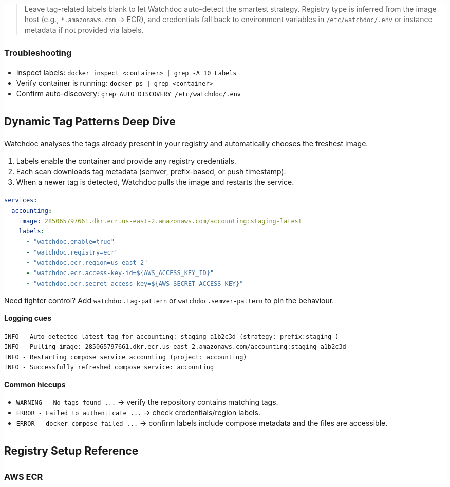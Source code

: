 > Leave tag-related labels blank to let Watchdoc auto-detect the smartest strategy. Registry type is inferred from the image host (e.g., `*.amazonaws.com` → ECR), and credentials fall back to environment variables in `/etc/watchdoc/.env` or instance metadata if not provided via labels.

### Troubleshooting

- Inspect labels: `docker inspect <container> | grep -A 10 Labels`
- Verify container is running: `docker ps | grep <container>`
- Confirm auto-discovery: `grep AUTO_DISCOVERY /etc/watchdoc/.env`


## Dynamic Tag Patterns Deep Dive

Watchdoc analyses the tags already present in your registry and automatically chooses the freshest image.

1. Labels enable the container and provide any registry credentials.
2. Each scan downloads tag metadata (semver, prefix-based, or push timestamp).
3. When a newer tag is detected, Watchdoc pulls the image and restarts the service.

```yaml
services:
  accounting:
    image: 285065797661.dkr.ecr.us-east-2.amazonaws.com/accounting:staging-latest
    labels:
      - "watchdoc.enable=true"
      - "watchdoc.registry=ecr"
      - "watchdoc.ecr.region=us-east-2"
      - "watchdoc.ecr.access-key-id=${AWS_ACCESS_KEY_ID}"
      - "watchdoc.ecr.secret-access-key=${AWS_SECRET_ACCESS_KEY}"
```

Need tighter control? Add `watchdoc.tag-pattern` or `watchdoc.semver-pattern` to pin the behaviour.

**Logging cues**

```
INFO - Auto-detected latest tag for accounting: staging-a1b2c3d (strategy: prefix:staging-)
INFO - Pulling image: 285065797661.dkr.ecr.us-east-2.amazonaws.com/accounting:staging-a1b2c3d
INFO - Restarting compose service accounting (project: accounting)
INFO - Successfully refreshed compose service: accounting
```

**Common hiccups**

- `WARNING - No tags found ...` → verify the repository contains matching tags.
- `ERROR - Failed to authenticate ...` → check credentials/region labels.
- `ERROR - docker compose failed ...` → confirm labels include compose metadata and the files are accessible.


## Registry Setup Reference

### AWS ECR
